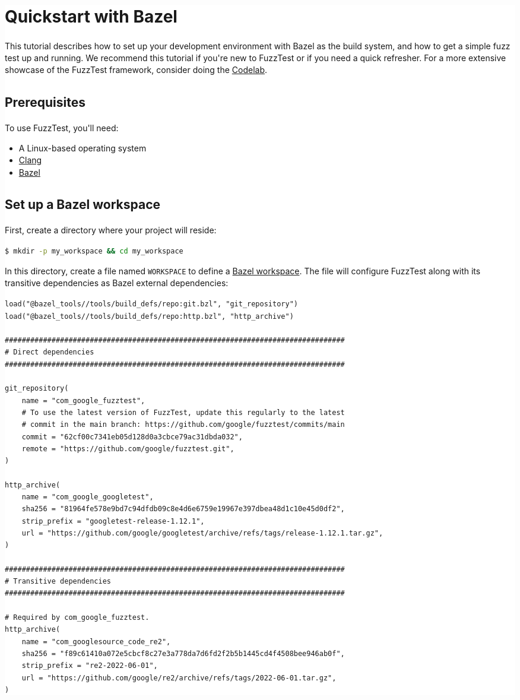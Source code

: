 # Quickstart with Bazel

This tutorial describes how to set up your development environment with Bazel as
the build system, and how to get a simple fuzz test up and running. We recommend
this tutorial if you're new to FuzzTest or if you need a quick refresher. For a
more extensive showcase of the FuzzTest framework, consider doing the
[Codelab](tutorial.md).

## Prerequisites

To use FuzzTest, you'll need:

*   A Linux-based operating system
*   [Clang](https://clang.llvm.org/)
*   [Bazel](https://bazel.build/)

## Set up a Bazel workspace

First, create a directory where your project will reside:

```sh
$ mkdir -p my_workspace && cd my_workspace
```

In this directory, create a file named `WORKSPACE` to define a
[Bazel workspace](https://bazel.build/concepts/build-ref#workspace). The file
will configure FuzzTest along with its transitive dependencies as Bazel external
dependencies:

```
load("@bazel_tools//tools/build_defs/repo:git.bzl", "git_repository")
load("@bazel_tools//tools/build_defs/repo:http.bzl", "http_archive")

################################################################################
# Direct dependencies
################################################################################

git_repository(
    name = "com_google_fuzztest",
    # To use the latest version of FuzzTest, update this regularly to the latest
    # commit in the main branch: https://github.com/google/fuzztest/commits/main
    commit = "62cf00c7341eb05d128d0a3cbce79ac31dbda032",
    remote = "https://github.com/google/fuzztest.git",
)

http_archive(
    name = "com_google_googletest",
    sha256 = "81964fe578e9bd7c94dfdb09c8e4d6e6759e19967e397dbea48d1c10e45d0df2",
    strip_prefix = "googletest-release-1.12.1",
    url = "https://github.com/google/googletest/archive/refs/tags/release-1.12.1.tar.gz",
)

################################################################################
# Transitive dependencies
################################################################################

# Required by com_google_fuzztest.
http_archive(
    name = "com_googlesource_code_re2",
    sha256 = "f89c61410a072e5cbcf8c27e3a778da7d6fd2f2b5b1445cd4f4508bee946ab0f",
    strip_prefix = "re2-2022-06-01",
    url = "https://github.com/google/re2/archive/refs/tags/2022-06-01.tar.gz",
)

```
